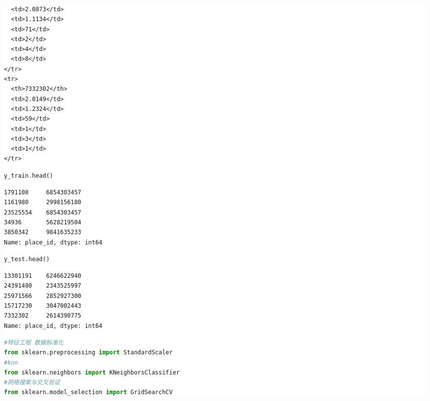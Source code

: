       <td>2.0873</td>
      <td>1.1134</td>
      <td>71</td>
      <td>2</td>
      <td>4</td>
      <td>8</td>
    </tr>
    <tr>
      <th>7332302</th>
      <td>2.0149</td>
      <td>1.2324</td>
      <td>59</td>
      <td>1</td>
      <td>3</td>
      <td>1</td>
    </tr>
  </tbody>
</table>
</div>




```python
y_train.head()
```




    1791108     6854303457
    1161980     2998156180
    23525554    6854303457
    34936       5628219504
    3850342     9841635233
    Name: place_id, dtype: int64




```python
y_test.head()
```




    13301191    6246622940
    24391480    2343525997
    25971566    2852927300
    15717230    3047002443
    7332302     2614390775
    Name: place_id, dtype: int64




```python
#特征工程 数据标准化
from sklearn.preprocessing import StandardScaler
#knn
from sklearn.neighbors import KNeighborsClassifier
#网格搜索与交叉验证
from sklearn.model_selection import GridSearchCV
```

